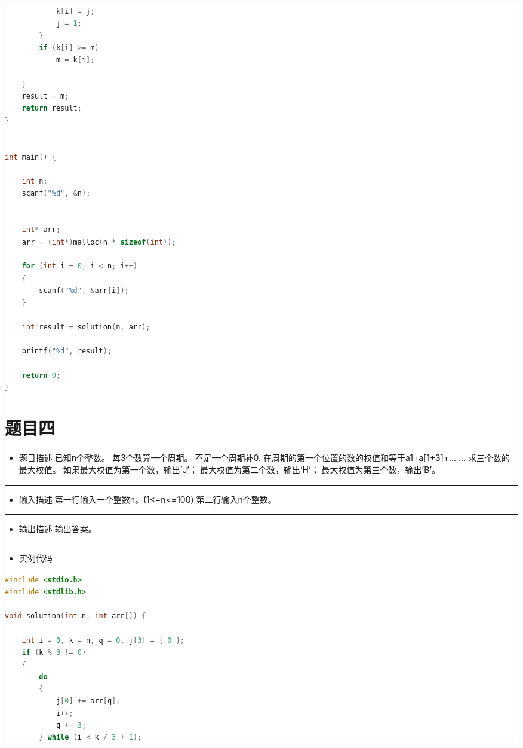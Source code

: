 ```c
            k[i] = j;
            j = 1;
        }
        if (k[i] >= m)
            m = k[i];

    }
    result = m;
    return result;
}


int main() {

    int n;
    scanf("%d", &n);


    int* arr;
    arr = (int*)malloc(n * sizeof(int));

    for (int i = 0; i < n; i++)
    {
        scanf("%d", &arr[i]);
    }

    int result = solution(n, arr);

    printf("%d", result);

    return 0;
}
```
# 题目四

* 题目描述 
	已知n个整数。 每3个数算一个周期。 不足一个周期补0. 在周期的第一个位置的数的权值和等于a1+a[1+3]+… … 求三个数的最大权值。 如果最大权值为第一个数，输出’J’； 最大权值为第二个数，输出’H’； 最大权值为第三个数，输出’B’。
---
* 输入描述 
	第一行输入一个整数n。(1<=n<=100) 第二行输入n个整数。
---
* 输出描述 
	输出答案。

---
* 实例代码 
```c
#include <stdio.h>
#include <stdlib.h>

void solution(int n, int arr[]) {

    int i = 0, k = n, q = 0, j[3] = { 0 };
    if (k % 3 != 0)
    {
        do
        {
            j[0] += arr[q];
            i++;
            q += 3;
        } while (i < k / 3 + 1);
```